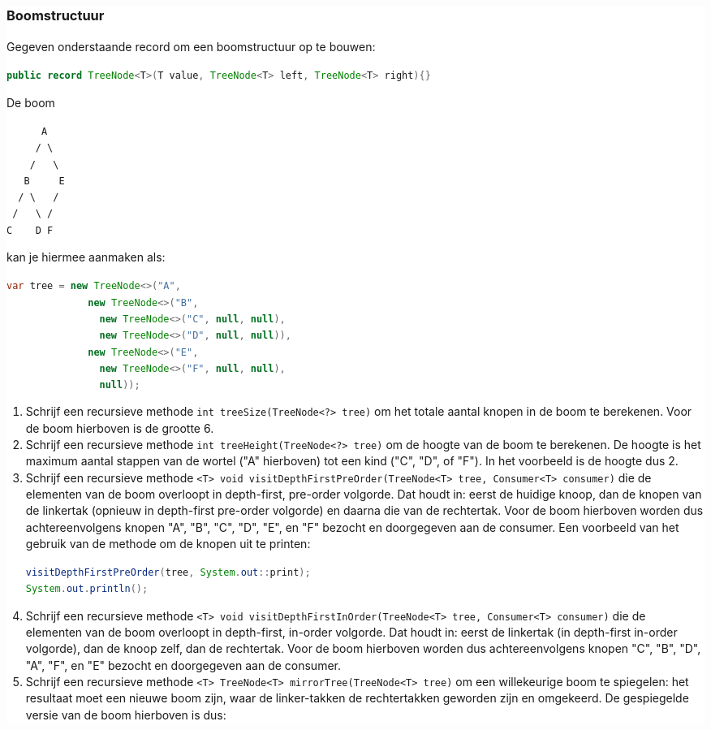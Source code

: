 ### Boomstructuur

Gegeven onderstaande record om een boomstructuur op te bouwen:

```java
public record TreeNode<T>(T value, TreeNode<T> left, TreeNode<T> right){}
```

De boom

<div style="max-width: 150px">

```goat
      A
     / \
    /   \
   B     E
  / \   /
 /   \ /
C    D F
```

</div>

kan je hiermee aanmaken als:

```java
var tree = new TreeNode<>("A",
              new TreeNode<>("B",
                new TreeNode<>("C", null, null),
                new TreeNode<>("D", null, null)),
              new TreeNode<>("E",
                new TreeNode<>("F", null, null),
                null));
```

1. Schrijf een recursieve methode `int treeSize(TreeNode<?> tree)` om het totale aantal knopen in de boom te berekenen. Voor de boom hierboven is de grootte 6.
2. Schrijf een recursieve methode `int treeHeight(TreeNode<?> tree)` om de hoogte van de boom te berekenen. De hoogte is het maximum aantal stappen van de wortel ("A" hierboven) tot een kind ("C", "D", of "F"). In het voorbeeld is de hoogte dus 2.
3. Schrijf een recursieve methode `<T> void visitDepthFirstPreOrder(TreeNode<T> tree, Consumer<T> consumer)` die de elementen van de boom overloopt in depth-first, pre-order volgorde. Dat houdt in: eerst de huidige knoop, dan de knopen van de linkertak (opnieuw in depth-first pre-order volgorde) en daarna die van de rechtertak. Voor de boom hierboven worden dus achtereenvolgens knopen "A", "B", "C", "D", "E", en "F" bezocht en doorgegeven aan de consumer. Een voorbeeld van het gebruik van de methode om de knopen uit te printen:
   ```java
   visitDepthFirstPreOrder(tree, System.out::print);
   System.out.println();
   ```
4. Schrijf een recursieve methode `<T> void visitDepthFirstInOrder(TreeNode<T> tree, Consumer<T> consumer)` die de elementen van de boom overloopt in depth-first, in-order volgorde. Dat houdt in: eerst de linkertak (in depth-first in-order volgorde), dan de knoop zelf, dan de rechtertak. Voor de boom hierboven worden dus achtereenvolgens knopen "C", "B", "D", "A", "F", en "E" bezocht en doorgegeven aan de consumer.
5. Schrijf een recursieve methode `<T> TreeNode<T> mirrorTree(TreeNode<T> tree)` om een willekeurige boom te spiegelen: het resultaat moet een nieuwe boom zijn, waar de linker-takken de rechtertakken geworden zijn en omgekeerd.
   De gespiegelde versie van de boom hierboven is dus:
